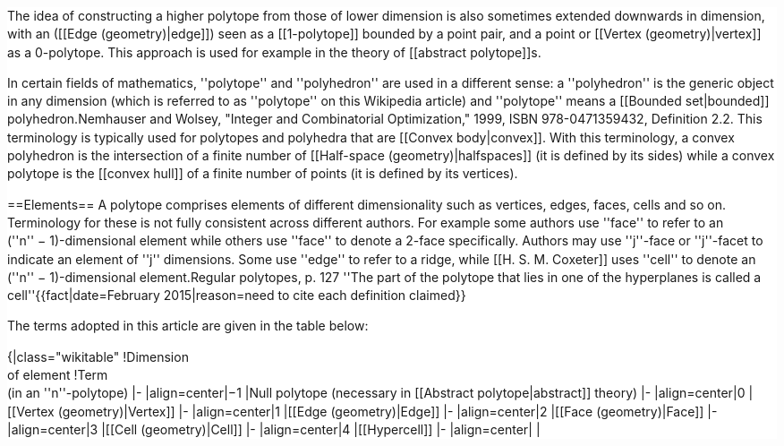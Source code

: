 The idea of constructing a higher polytope from those of lower dimension is also sometimes extended downwards in dimension, with an ([[Edge (geometry)|edge]]) seen as a [[1-polytope]] bounded by a point pair, and a point or [[Vertex (geometry)|vertex]] as a 0-polytope. This approach is used for example in the theory of [[abstract polytope]]s.

In certain fields of mathematics, ''polytope'' and ''polyhedron'' are used in a different sense: a ''polyhedron'' is the generic object in any dimension (which is referred to as ''polytope'' on this Wikipedia article) and ''polytope'' means a [[Bounded set|bounded]] polyhedron.<ref>Nemhauser and Wolsey, "Integer and Combinatorial Optimization," 1999, ISBN 978-0471359432, Definition 2.2.</ref> This terminology is typically used for polytopes and polyhedra that are [[Convex body|convex]]. With this terminology, a convex polyhedron is the intersection of a finite number of [[Half-space (geometry)|halfspaces]] (it is defined by its sides) while a convex polytope is the [[convex hull]] of a finite number of points (it is defined by its vertices).

==Elements==
A polytope comprises elements of different dimensionality such as vertices, edges, faces, cells and so on. Terminology for these is not fully consistent across different authors. For example some authors use ''face'' to refer to an (''n''&nbsp;−&nbsp;1)-dimensional element while others use ''face'' to denote a 2-face specifically. Authors may use ''j''-face or ''j''-facet to indicate an element of ''j'' dimensions. Some use ''edge'' to refer to a ridge, while [[H. S. M. Coxeter]] uses ''cell'' to denote an (''n''&nbsp;−&nbsp;1)-dimensional element.<ref>Regular polytopes, p. 127 ''The part of the polytope that lies in one of the hyperplanes is called a cell''</ref>{{fact|date=February 2015|reason=need to cite each definition claimed}} 

The terms adopted in this article are given in the table below:

{|class="wikitable"
!Dimension<br>of element
!Term<br>(in an ''n''-polytope)
|-
|align=center|−1
|Null polytope (necessary in [[Abstract polytope|abstract]] theory)
|-
|align=center|0
|[[Vertex (geometry)|Vertex]]
|-
|align=center|1
|[[Edge (geometry)|Edge]]
|-
|align=center|2
|[[Face (geometry)|Face]]
|-
|align=center|3
|[[Cell (geometry)|Cell]]
|-
|align=center|4
|[[Hypercell]]
|-
|align=center|<math>\vdots</math>
|&nbsp;<math>\vdots</math>